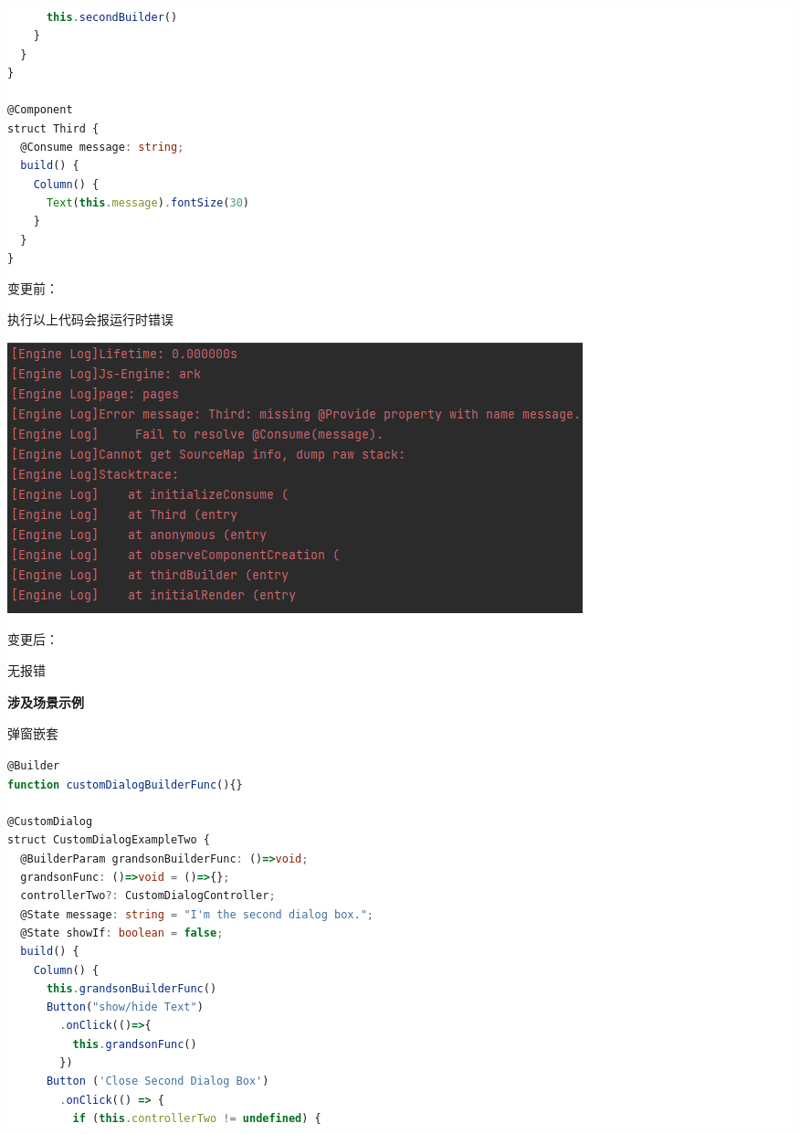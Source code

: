 ```ts
      this.secondBuilder()
    }
  }
}

@Component
struct Third {
  @Consume message: string;
  build() {
    Column() {
      Text(this.message).fontSize(30)
    }
  }
}
```

变更前：

执行以上代码会报运行时错误

![ScreenShot](ScreenShot_20240429152341.png)

变更后：

无报错

**涉及场景示例**

弹窗嵌套

```ts
@Builder
function customDialogBuilderFunc(){}

@CustomDialog
struct CustomDialogExampleTwo {
  @BuilderParam grandsonBuilderFunc: ()=>void;
  grandsonFunc: ()=>void = ()=>{};
  controllerTwo?: CustomDialogController;
  @State message: string = "I'm the second dialog box.";
  @State showIf: boolean = false;
  build() {
    Column() {
      this.grandsonBuilderFunc()
      Button("show/hide Text")
        .onClick(()=>{
          this.grandsonFunc()
        })
      Button ('Close Second Dialog Box')
        .onClick(() => {
          if (this.controllerTwo != undefined) {
```